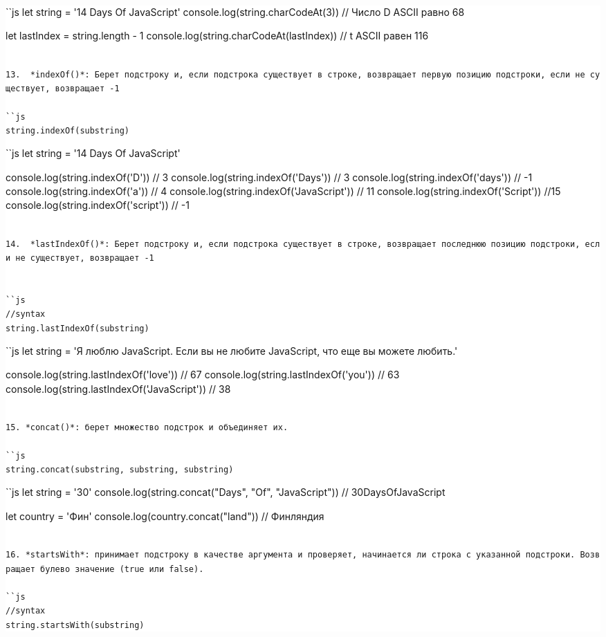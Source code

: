 ``js
let string = '14 Days Of JavaScript'
console.log(string.charCodeAt(3)) // Число D ASCII равно 68

let lastIndex = string.length - 1
console.log(string.charCodeAt(lastIndex)) // t ASCII равен 116

```

13.  *indexOf()*: Берет подстроку и, если подстрока существует в строке, возвращает первую позицию подстроки, если не существует, возвращает -1

``js
string.indexOf(substring)
```

``js
let string = '14 Days Of JavaScript'

console.log(string.indexOf('D'))          // 3
console.log(string.indexOf('Days'))       // 3
console.log(string.indexOf('days'))       // -1
console.log(string.indexOf('a'))          // 4
console.log(string.indexOf('JavaScript')) // 11
console.log(string.indexOf('Script'))     //15
console.log(string.indexOf('script'))     // -1
```

14.  *lastIndexOf()*: Берет подстроку и, если подстрока существует в строке, возвращает последнюю позицию подстроки, если не существует, возвращает -1


``js
//syntax
string.lastIndexOf(substring)
```

``js
let string = 'Я люблю JavaScript. Если вы не любите JavaScript, что еще вы можете любить.'

console.log(string.lastIndexOf('love'))       // 67
console.log(string.lastIndexOf('you'))        // 63
console.log(string.lastIndexOf('JavaScript')) // 38
```

15. *concat()*: берет множество подстрок и объединяет их.

``js
string.concat(substring, substring, substring)
```

``js
let string = '30'
console.log(string.concat("Days", "Of", "JavaScript")) // 30DaysOfJavaScript

let country = 'Фин'
console.log(country.concat("land")) // Финляндия
```

16. *startsWith*: принимает подстроку в качестве аргумента и проверяет, начинается ли строка с указанной подстроки. Возвращает булево значение (true или false).

``js
//syntax
string.startsWith(substring)
```
